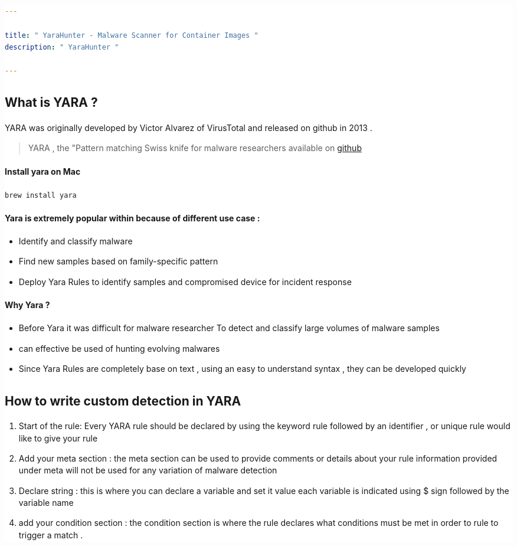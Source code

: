 ```yaml
---

title: " YaraHunter - Malware Scanner for Container Images "
description: " YaraHunter "

---
```



## What is YARA ?

YARA was originally developed by Victor Alvarez of VirusTotal and released on github in 2013 .

> YARA , the "Pattern matching Swiss knife for malware researchers available on [github](https://github.com/VirusTotal/yara)

#### Install yara on Mac

```plaintext
brew install yara
```

#### Yara is extremely popular within because of different use case :

* Identify and classify malware
    
* Find new samples based on family-specific pattern
    
* Deploy Yara Rules to identify samples and compromised device for incident response
    

#### Why Yara ?

* Before Yara it was difficult for malware researcher To detect and classify large volumes of malware samples
    
* can effective be used of hunting evolving malwares
    
* Since Yara Rules are completely base on text , using an easy to understand syntax , they can be developed quickly
    

## How to write custom detection in YARA

1. Start of the rule: Every YARA rule should be declared by using the keyword rule followed by an identifier , or unique rule would like to give your rule
    
2. Add your meta section : the meta section can be used to provide comments or details about your rule information provided under meta will not be used for any variation of malware detection
    
3. Declare string : this is where you can declare a variable and set it value each variable is indicated using $ sign followed by the variable name
    
4. add your condition section : the condition section is where the rule declares what conditions must be met in order to rule to trigger a match .
    